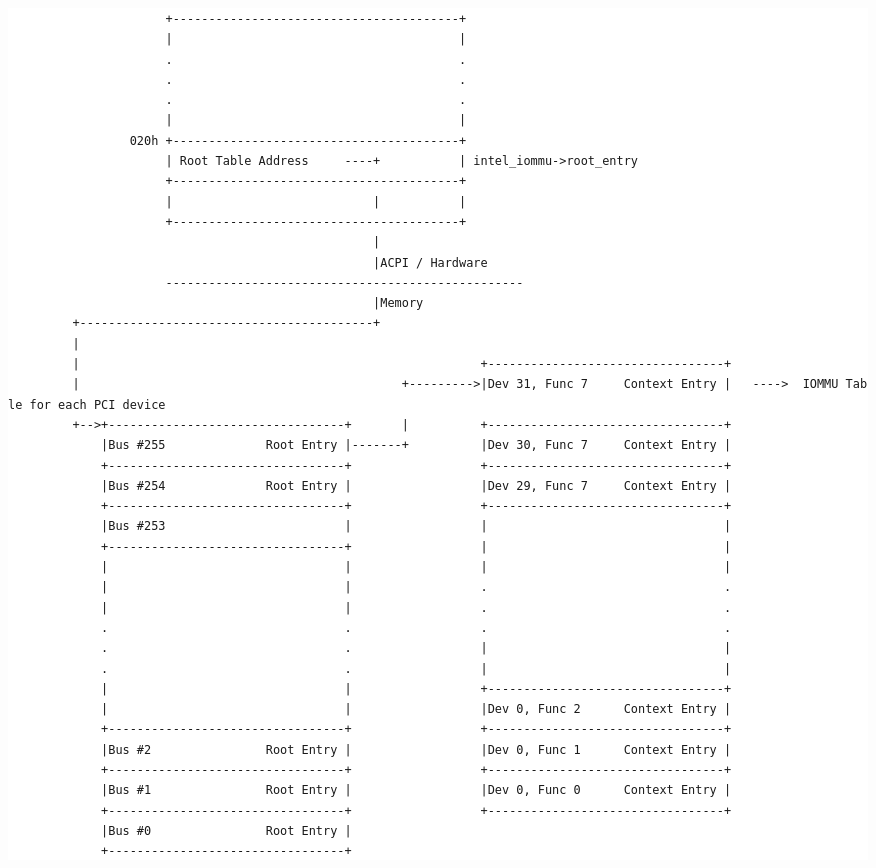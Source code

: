                           +----------------------------------------+
                          |                                        |
                          .                                        .
                          .                                        .
                          .                                        .
                          |                                        |
                     020h +----------------------------------------+
                          | Root Table Address     ----+           | intel_iommu->root_entry
                          +----------------------------------------+
                          |                            |           |
                          +----------------------------------------+
                                                       |
                                                       |ACPI / Hardware
                          --------------------------------------------------
                                                       |Memory
             +-----------------------------------------+
             |
             |                                                        +---------------------------------+          
             |                                             +--------->|Dev 31, Func 7     Context Entry |   ---->  IOMMU Table for each PCI device
             +-->+---------------------------------+       |          +---------------------------------+
                 |Bus #255              Root Entry |-------+          |Dev 30, Func 7     Context Entry |
                 +---------------------------------+                  +---------------------------------+
                 |Bus #254              Root Entry |                  |Dev 29, Func 7     Context Entry |
                 +---------------------------------+                  +---------------------------------+
                 |Bus #253                         |                  |                                 |
                 +---------------------------------+                  |                                 |
                 |                                 |                  |                                 |
                 |                                 |                  .                                 .
                 |                                 |                  .                                 .
                 .                                 .                  .                                 .
                 .                                 .                  |                                 |
                 .                                 .                  |                                 |
                 |                                 |                  +---------------------------------+
                 |                                 |                  |Dev 0, Func 2      Context Entry |
                 +---------------------------------+                  +---------------------------------+
                 |Bus #2                Root Entry |                  |Dev 0, Func 1      Context Entry |
                 +---------------------------------+                  +---------------------------------+
                 |Bus #1                Root Entry |                  |Dev 0, Func 0      Context Entry |
                 +---------------------------------+                  +---------------------------------+
                 |Bus #0                Root Entry |
                 +---------------------------------+
